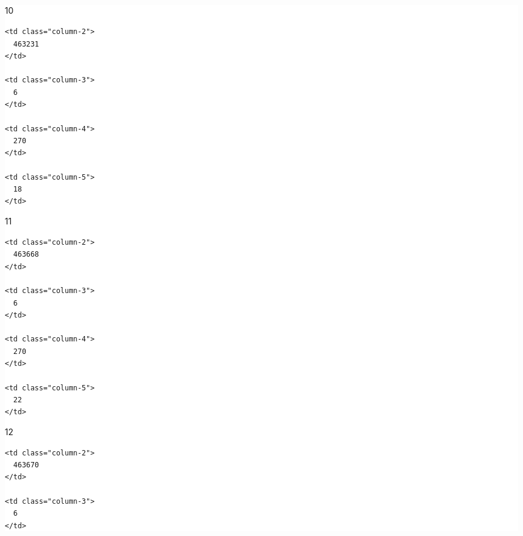   <tr class="row-11 odd">
    <td class="column-1">
      10
    </td>
    
    <td class="column-2">
      463231
    </td>
    
    <td class="column-3">
      6
    </td>
    
    <td class="column-4">
      270
    </td>
    
    <td class="column-5">
      18
    </td>
  </tr>
  
  <tr class="row-12 even">
    <td class="column-1">
      11
    </td>
    
    <td class="column-2">
      463668
    </td>
    
    <td class="column-3">
      6
    </td>
    
    <td class="column-4">
      270
    </td>
    
    <td class="column-5">
      22
    </td>
  </tr>
  
  <tr class="row-13 odd">
    <td class="column-1">
      12
    </td>
    
    <td class="column-2">
      463670
    </td>
    
    <td class="column-3">
      6
    </td>
    